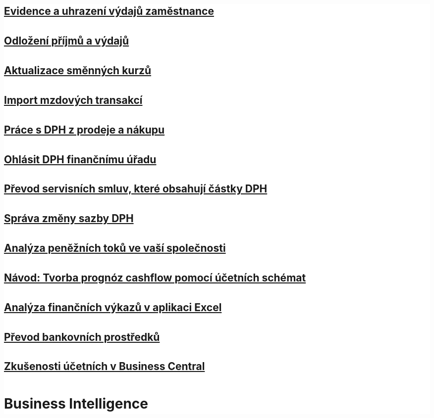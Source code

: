 ## [Evidence a uhrazení výdajů zaměstnance](finance-how-record-reimburse-employee-expenses.md)

## [Odložení příjmů a výdajů](finance-how-defer-revenue-expenses.md)

## [Aktualizace směnných kurzů](finance-how-update-currencies.md)

## [Import mzdových transakcí](finance-how-import-payroll-transactions.md)

## [Práce s DPH z prodeje a nákupu](finance-work-with-vat.md)

## [Ohlásit DPH finančnímu úřadu](finance-how-report-vat.md)

## [Převod servisních smluv, které obsahují částky DPH](service-how-to-convert-service-contracts.md)

## [Správa změny sazby DPH](finance-how-use-vat-rate-change-tool.md)

## [Analýza peněžních toků ve vaší společnosti](finance-analyze-cash-flow.md)

## [Návod: Tvorba prognóz cashflow pomocí účetních schémat](walkthrough-making-cash-flow-forecasts-by-using-account-schedules.md)

## [Analýza finančních výkazů v aplikaci Excel](finance-analyze-excel.md)

## [Převod bankovních prostředků](bank-how-transfer-bank-funds.md)

## [Zkušenosti účetních v Business Central](finance-accounting.md)

# Business Intelligence
